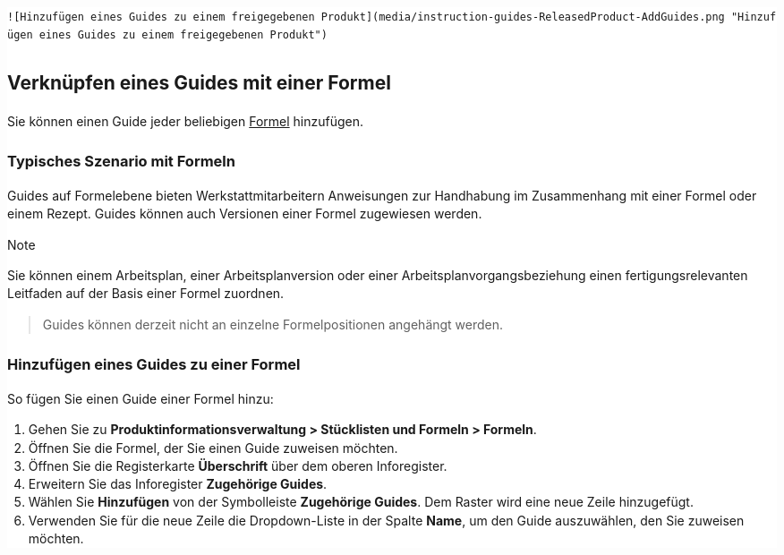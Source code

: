     ![Hinzufügen eines Guides zu einem freigegebenen Produkt](media/instruction-guides-ReleasedProduct-AddGuides.png "Hinzufügen eines Guides zu einem freigegebenen Produkt")

## <a name="associate-a-guide-to-a-formula"></a><a name="formulas"></a>Verknüpfen eines Guides mit einer Formel

Sie können einen Guide jeder beliebigen [Formel](bill-of-material-bom.md#formulas-co-products-and-by-products) hinzufügen.

### <a name="typical-scenario-using-formulas"></a>Typisches Szenario mit Formeln
  
Guides auf Formelebene bieten Werkstattmitarbeitern Anweisungen zur Handhabung im Zusammenhang mit einer Formel oder einem Rezept. Guides können auch Versionen einer Formel zugewiesen werden.

> [!NOTE]
> Sie können einem Arbeitsplan, einer Arbeitsplanversion oder einer Arbeitsplanvorgangsbeziehung einen fertigungsrelevanten Leitfaden auf der Basis einer Formel zuordnen.  

> Guides können derzeit nicht an einzelne Formelpositionen angehängt werden.

### <a name="add-a-guide-to-a-formula"></a>Hinzufügen eines Guides zu einer Formel

So fügen Sie einen Guide einer Formel hinzu:

1. Gehen Sie zu **Produktinformationsverwaltung \> Stücklisten und Formeln \> Formeln**.
1. Öffnen Sie die Formel, der Sie einen Guide zuweisen möchten.
1. Öffnen Sie die Registerkarte **Überschrift** über dem oberen Inforegister.
1. Erweitern Sie das Inforegister **Zugehörige Guides**.
1. Wählen Sie **Hinzufügen** von der Symbolleiste **Zugehörige Guides**. Dem Raster wird eine neue Zeile hinzugefügt.
1. Verwenden Sie für die neue Zeile die Dropdown-Liste in der Spalte **Name**, um den Guide auszuwählen, den Sie zuweisen möchten.